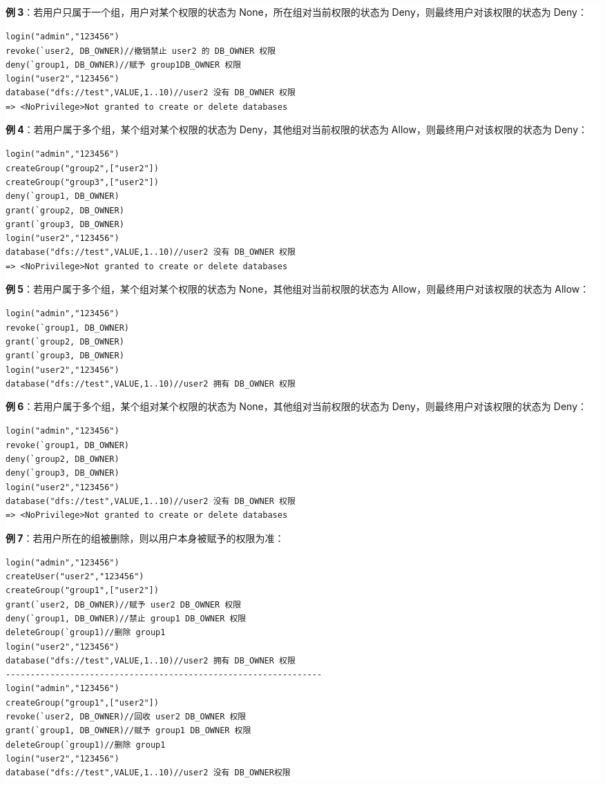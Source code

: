 **例 3**：若用户只属于一个组，用户对某个权限的状态为 None，所在组对当前权限的状态为 Deny，则最终用户对该权限的状态为 Deny：

```
login("admin","123456")
revoke(`user2, DB_OWNER)//撤销禁止 user2 的 DB_OWNER 权限
deny(`group1, DB_OWNER)//赋予 group1DB_OWNER 权限
login("user2","123456")
database("dfs://test",VALUE,1..10)//user2 没有 DB_OWNER 权限
=> <NoPrivilege>Not granted to create or delete databases
```

**例 4**：若用户属于多个组，某个组对某个权限的状态为 Deny，其他组对当前权限的状态为 Allow，则最终用户对该权限的状态为 Deny：

```
login("admin","123456")
createGroup("group2",["user2"])
createGroup("group3",["user2"])
deny(`group1, DB_OWNER)
grant(`group2, DB_OWNER)
grant(`group3, DB_OWNER)
login("user2","123456")
database("dfs://test",VALUE,1..10)//user2 没有 DB_OWNER 权限
=> <NoPrivilege>Not granted to create or delete databases
```

**例 5**：若用户属于多个组，某个组对某个权限的状态为 None，其他组对当前权限的状态为 Allow，则最终用户对该权限的状态为 Allow：

```
login("admin","123456")
revoke(`group1, DB_OWNER)
grant(`group2, DB_OWNER)
grant(`group3, DB_OWNER)
login("user2","123456")
database("dfs://test",VALUE,1..10)//user2 拥有 DB_OWNER 权限
```

**例 6**：若用户属于多个组，某个组对某个权限的状态为 None，其他组对当前权限的状态为 Deny，则最终用户对该权限的状态为 Deny：

```
login("admin","123456")
revoke(`group1, DB_OWNER)
deny(`group2, DB_OWNER)
deny(`group3, DB_OWNER)
login("user2","123456")
database("dfs://test",VALUE,1..10)//user2 没有 DB_OWNER 权限
=> <NoPrivilege>Not granted to create or delete databases
```

**例 7**：若用户所在的组被删除，则以用户本身被赋予的权限为准：

```
login("admin","123456")
createUser("user2","123456")
createGroup("group1",["user2"])
grant(`user2, DB_OWNER)//赋予 user2 DB_OWNER 权限
deny(`group1, DB_OWNER)//禁止 group1 DB_OWNER 权限
deleteGroup(`group1)//删除 group1
login("user2","123456")
database("dfs://test",VALUE,1..10)//user2 拥有 DB_OWNER 权限
----------------------------------------------------------------
login("admin","123456")
createGroup("group1",["user2"])
revoke(`user2, DB_OWNER)//回收 user2 DB_OWNER 权限
grant(`group1, DB_OWNER)//赋予 group1 DB_OWNER 权限
deleteGroup(`group1)//删除 group1
login("user2","123456")
database("dfs://test",VALUE,1..10)//user2 没有 DB_OWNER权限
```

